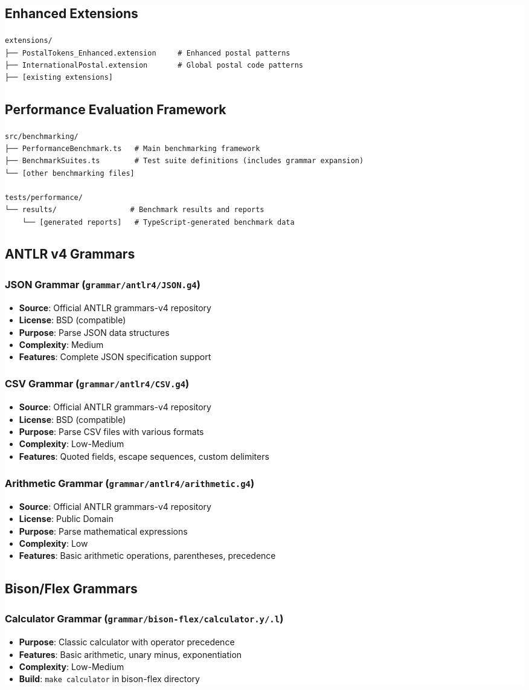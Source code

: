 ## Enhanced Extensions

```
extensions/
├── PostalTokens_Enhanced.extension     # Enhanced postal patterns
├── InternationalPostal.extension       # Global postal code patterns
├── [existing extensions]
```

## Performance Evaluation Framework

```
src/benchmarking/
├── PerformanceBenchmark.ts   # Main benchmarking framework
├── BenchmarkSuites.ts        # Test suite definitions (includes grammar expansion)
└── [other benchmarking files]

tests/performance/
└── results/                 # Benchmark results and reports
    └── [generated reports]   # TypeScript-generated benchmark data
```

## ANTLR v4 Grammars

### JSON Grammar (`grammar/antlr4/JSON.g4`)
- **Source**: Official ANTLR grammars-v4 repository
- **License**: BSD (compatible)
- **Purpose**: Parse JSON data structures
- **Complexity**: Medium
- **Features**: Complete JSON specification support

### CSV Grammar (`grammar/antlr4/CSV.g4`)
- **Source**: Official ANTLR grammars-v4 repository
- **License**: BSD (compatible)
- **Purpose**: Parse CSV files with various formats
- **Complexity**: Low-Medium
- **Features**: Quoted fields, escape sequences, custom delimiters

### Arithmetic Grammar (`grammar/antlr4/arithmetic.g4`)
- **Source**: Official ANTLR grammars-v4 repository
- **License**: Public Domain
- **Purpose**: Parse mathematical expressions
- **Complexity**: Low
- **Features**: Basic arithmetic operations, parentheses, precedence

## Bison/Flex Grammars

### Calculator Grammar (`grammar/bison-flex/calculator.y/.l`)
- **Purpose**: Classic calculator with operator precedence
- **Features**: Basic arithmetic, unary minus, exponentiation
- **Complexity**: Low-Medium
- **Build**: `make calculator` in bison-flex directory
